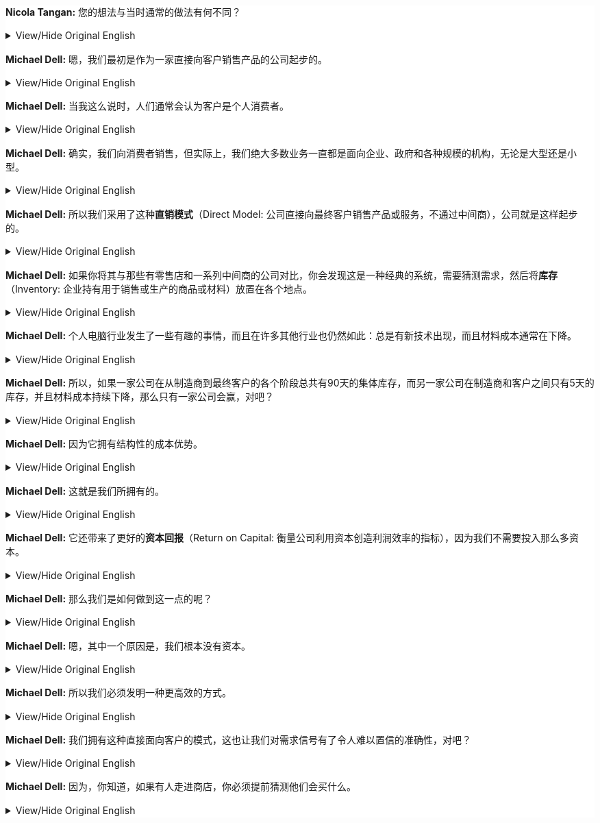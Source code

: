 **Nicola Tangan:** 您的想法与当时通常的做法有何不同？

<details><summary>View/Hide Original English</summary></details>

**Michael Dell:** 嗯，我们最初是作为一家直接向客户销售产品的公司起步的。

<details><summary>View/Hide Original English</summary></details>

**Michael Dell:** 当我这么说时，人们通常会认为客户是个人消费者。

<details><summary>View/Hide Original English</summary></details>

**Michael Dell:** 确实，我们向消费者销售，但实际上，我们绝大多数业务一直都是面向企业、政府和各种规模的机构，无论是大型还是小型。

<details><summary>View/Hide Original English</summary></details>

**Michael Dell:** 所以我们采用了这种**直销模式**（Direct Model: 公司直接向最终客户销售产品或服务，不通过中间商），公司就是这样起步的。

<details><summary>View/Hide Original English</summary></details>

**Michael Dell:** 如果你将其与那些有零售店和一系列中间商的公司对比，你会发现这是一种经典的系统，需要猜测需求，然后将**库存**（Inventory: 企业持有用于销售或生产的商品或材料）放置在各个地点。

<details><summary>View/Hide Original English</summary></details>

**Michael Dell:** 个人电脑行业发生了一些有趣的事情，而且在许多其他行业也仍然如此：总是有新技术出现，而且材料成本通常在下降。

<details><summary>View/Hide Original English</summary></details>

**Michael Dell:** 所以，如果一家公司在从制造商到最终客户的各个阶段总共有90天的集体库存，而另一家公司在制造商和客户之间只有5天的库存，并且材料成本持续下降，那么只有一家公司会赢，对吧？

<details><summary>View/Hide Original English</summary></details>

**Michael Dell:** 因为它拥有结构性的成本优势。

<details><summary>View/Hide Original English</summary></details>

**Michael Dell:** 这就是我们所拥有的。

<details><summary>View/Hide Original English</summary></details>

**Michael Dell:** 它还带来了更好的**资本回报**（Return on Capital: 衡量公司利用资本创造利润效率的指标），因为我们不需要投入那么多资本。

<details><summary>View/Hide Original English</summary></details>

**Michael Dell:** 那么我们是如何做到这一点的呢？

<details><summary>View/Hide Original English</summary></details>

**Michael Dell:** 嗯，其中一个原因是，我们根本没有资本。

<details><summary>View/Hide Original English</summary></details>

**Michael Dell:** 所以我们必须发明一种更高效的方式。

<details><summary>View/Hide Original English</summary></details>

**Michael Dell:** 我们拥有这种直接面向客户的模式，这也让我们对需求信号有了令人难以置信的准确性，对吧？

<details><summary>View/Hide Original English</summary></details>

**Michael Dell:** 因为，你知道，如果有人走进商店，你必须提前猜测他们会买什么。

<details><summary>View/Hide Original English</summary></details>
